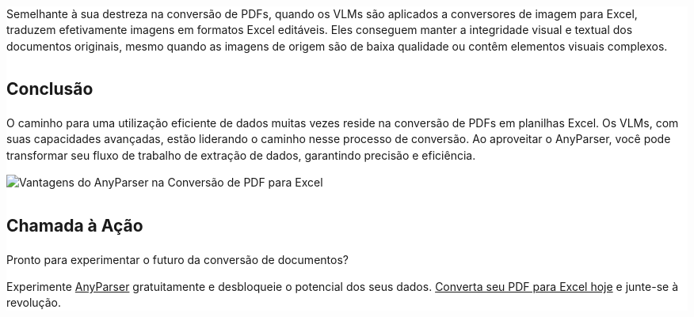 Semelhante à sua destreza na conversão de PDFs, quando os VLMs são aplicados a conversores de imagem para Excel, traduzem efetivamente imagens em formatos Excel editáveis. Eles conseguem manter a integridade visual e textual dos documentos originais, mesmo quando as imagens de origem são de baixa qualidade ou contêm elementos visuais complexos.

## Conclusão

O caminho para uma utilização eficiente de dados muitas vezes reside na conversão de PDFs em planilhas Excel. Os VLMs, com suas capacidades avançadas, estão liderando o caminho nesse processo de conversão. Ao aproveitar o AnyParser, você pode transformar seu fluxo de trabalho de extração de dados, garantindo precisão e eficiência.

![Vantagens do AnyParser na Conversão de PDF para Excel](/images/solutions/convert-pdf-to-excel-7.png)

## Chamada à Ação

Pronto para experimentar o futuro da conversão de documentos?

Experimente [AnyParser](https://www.cambioml.com/sandbox) gratuitamente e desbloqueie o potencial dos seus dados. [Converta seu PDF para Excel hoje](https://www.energent.ai/en) e junte-se à revolução.
